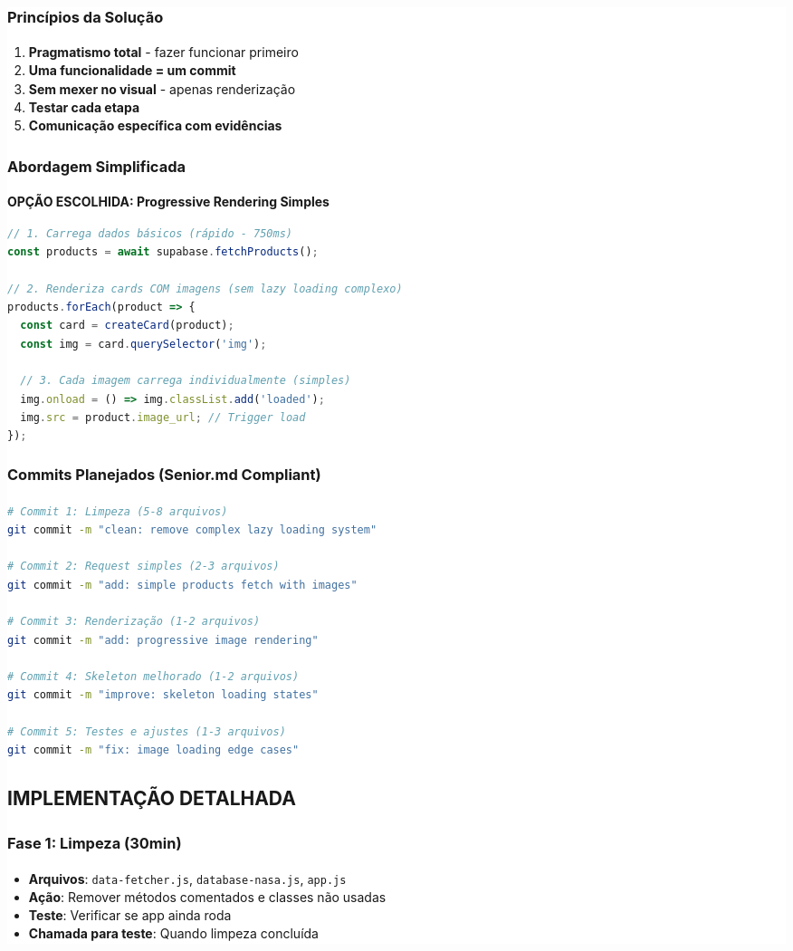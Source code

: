 ### Princípios da Solução
1. **Pragmatismo total** - fazer funcionar primeiro
2. **Uma funcionalidade = um commit** 
3. **Sem mexer no visual** - apenas renderização
4. **Testar cada etapa**
5. **Comunicação específica com evidências**

### Abordagem Simplificada

**OPÇÃO ESCOLHIDA: Progressive Rendering Simples**

```javascript
// 1. Carrega dados básicos (rápido - 750ms)
const products = await supabase.fetchProducts();

// 2. Renderiza cards COM imagens (sem lazy loading complexo)  
products.forEach(product => {
  const card = createCard(product);
  const img = card.querySelector('img');
  
  // 3. Cada imagem carrega individualmente (simples)
  img.onload = () => img.classList.add('loaded');
  img.src = product.image_url; // Trigger load
});
```

### Commits Planejados (Senior.md Compliant)

```bash
# Commit 1: Limpeza (5-8 arquivos)
git commit -m "clean: remove complex lazy loading system"

# Commit 2: Request simples (2-3 arquivos) 
git commit -m "add: simple products fetch with images"

# Commit 3: Renderização (1-2 arquivos)
git commit -m "add: progressive image rendering"

# Commit 4: Skeleton melhorado (1-2 arquivos)
git commit -m "improve: skeleton loading states"

# Commit 5: Testes e ajustes (1-3 arquivos)
git commit -m "fix: image loading edge cases"
```

## IMPLEMENTAÇÃO DETALHADA

### Fase 1: Limpeza (30min)
- **Arquivos**: `data-fetcher.js`, `database-nasa.js`, `app.js`
- **Ação**: Remover métodos comentados e classes não usadas
- **Teste**: Verificar se app ainda roda
- **Chamada para teste**: Quando limpeza concluída
